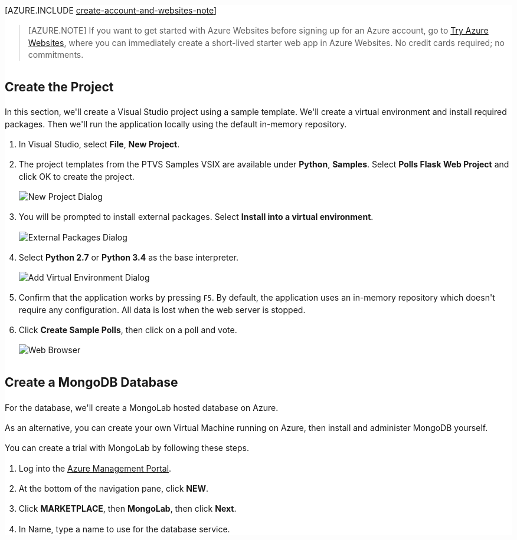 [AZURE.INCLUDE [create-account-and-websites-note](../../includes/create-account-and-websites-note.md)]

>[AZURE.NOTE] If you want to get started with Azure Websites before signing up for an Azure account, go to [Try Azure Websites](https://tryappservice.azure.com/), where you can immediately create a short-lived starter web app in Azure Websites. No credit cards required; no commitments.

## Create the Project

In this section, we'll create a Visual Studio project using a sample template. We'll create a virtual environment and install required packages. Then we'll run the application locally using the default in-memory repository.

1.  In Visual Studio, select **File**, **New Project**. 

1.  The project templates from the PTVS Samples VSIX are available under **Python**, **Samples**. Select **Polls Flask Web Project** and click OK to create the project.

  	![New Project Dialog](./media/web-sites-python-ptvs-flask-mongodb/PollsFlaskNewProject.png)

1.  You will be prompted to install external packages. Select **Install into a virtual environment**.

  	![External Packages Dialog](./media/web-sites-python-ptvs-flask-mongodb/PollsFlaskExternalPackages.png)

1.  Select **Python 2.7** or **Python 3.4** as the base interpreter.

  	![Add Virtual Environment Dialog](./media/web-sites-python-ptvs-flask-mongodb/PollsCommonAddVirtualEnv.png)

1.  Confirm that the application works by pressing `F5`. By default, the application uses an in-memory repository which doesn't require any configuration. All data is lost when the web server is stopped.

1.  Click **Create Sample Polls**, then click on a poll and vote.

  	![Web Browser](./media/web-sites-python-ptvs-flask-mongodb/PollsFlaskInMemoryBrowser.png)

## Create a MongoDB Database

For the database, we'll create a MongoLab hosted database on Azure.

As an alternative, you can create your own Virtual Machine running on Azure, then install and administer MongoDB yourself.

You can create a trial with MongoLab by following these steps.

1.  Log into the [Azure Management Portal].

1.  At the bottom of the navigation pane, click **NEW**.

  	

1.  Click **MARKETPLACE**, then **MongoLab**, then click **Next**.

  	

1.  In Name, type a name to use for the database service.


[Python Developer Center]: /develop/python/
[Azure Cloud Services]: /documentation/articles/cloud-services-python-ptvs/
[Azure Management Portal]: https://manage.windowsazure.cn
[RoboMongo]: http://robomongo.org/
[Python Tools for Visual Studio]: http://aka.ms/ptvs
[Python Tools 2.1 for Visual Studio]: http://go.microsoft.com/fwlink/?LinkId=517189
[Python Tools 2.1 for Visual Studio Samples VSIX]: http://go.microsoft.com/fwlink/?LinkId=517189
[Azure SDK Tools for VS 2013]: http://go.microsoft.com/fwlink/?LinkId=323510
[Azure SDK Tools for VS 2012]: http://go.microsoft.com/fwlink/?LinkId=323511
[Python 2.7 32-bit]: http://go.microsoft.com/fwlink/?LinkId=517190 
[Python 3.4 32-bit]: http://go.microsoft.com/fwlink/?LinkId=517191
[Python Tools for Visual Studio Documentation]: http://pytools.codeplex.com/documentation
[Flask Documentation]: http://flask.pocoo.org/
[MongoDB]: http://www.mongodb.org/
[PyMongo Documentation]: http://api.mongodb.org/python/current/
[PyMongo]: https://github.com/mongodb/mongo-python-driver
[Remote Debugging on Azure]: http://pytools.codeplex.com/wikipage?title=Features%20Azure%20Remote%20Debugging
[Web Projects]: http://pytools.codeplex.com/wikipage?title=Features%20Web%20Project
[Cloud Service Projects]: http://pytools.codeplex.com/wikipage?title=Features%20Cloud%20Project